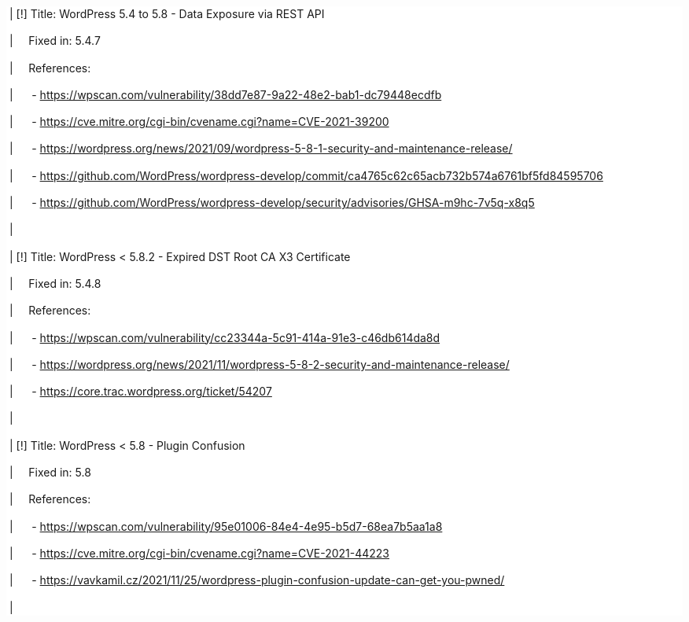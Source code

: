  | [!] Title: WordPress 5.4 to 5.8 - Data Exposure via REST API

 |     Fixed in: 5.4.7

 |     References:

 |      - https://wpscan.com/vulnerability/38dd7e87-9a22-48e2-bab1-dc79448ecdfb

 |      - https://cve.mitre.org/cgi-bin/cvename.cgi?name=CVE-2021-39200

 |      - https://wordpress.org/news/2021/09/wordpress-5-8-1-security-and-maintenance-release/

 |      - https://github.com/WordPress/wordpress-develop/commit/ca4765c62c65acb732b574a6761bf5fd84595706

 |      - https://github.com/WordPress/wordpress-develop/security/advisories/GHSA-m9hc-7v5q-x8q5

 |

 | [!] Title: WordPress < 5.8.2 - Expired DST Root CA X3 Certificate

 |     Fixed in: 5.4.8

 |     References:

 |      - https://wpscan.com/vulnerability/cc23344a-5c91-414a-91e3-c46db614da8d

 |      - https://wordpress.org/news/2021/11/wordpress-5-8-2-security-and-maintenance-release/

 |      - https://core.trac.wordpress.org/ticket/54207

 |

 | [!] Title: WordPress < 5.8 - Plugin Confusion

 |     Fixed in: 5.8

 |     References:

 |      - https://wpscan.com/vulnerability/95e01006-84e4-4e95-b5d7-68ea7b5aa1a8

 |      - https://cve.mitre.org/cgi-bin/cvename.cgi?name=CVE-2021-44223

 |      - https://vavkamil.cz/2021/11/25/wordpress-plugin-confusion-update-can-get-you-pwned/

 |
